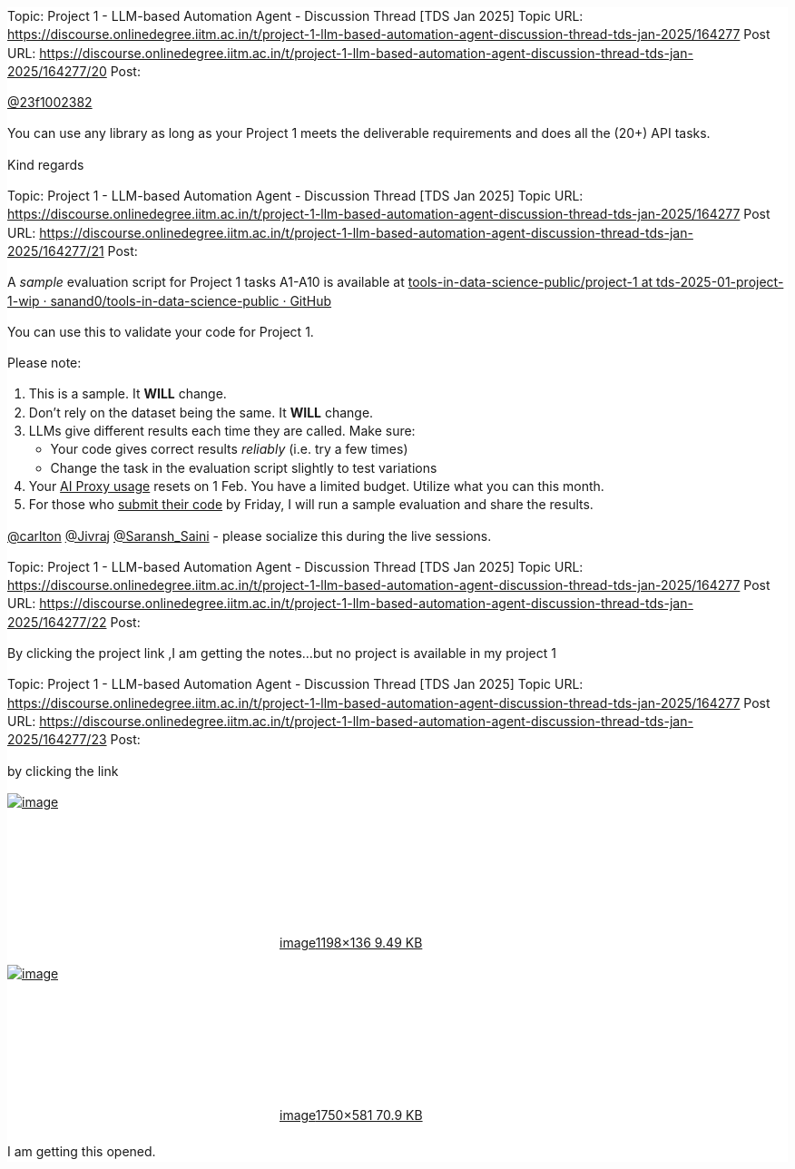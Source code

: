 Topic: Project 1 - LLM-based Automation Agent - Discussion Thread [TDS Jan 2025]
Topic URL: https://discourse.onlinedegree.iitm.ac.in/t/project-1-llm-based-automation-agent-discussion-thread-tds-jan-2025/164277
Post URL: https://discourse.onlinedegree.iitm.ac.in/t/project-1-llm-based-automation-agent-discussion-thread-tds-jan-2025/164277/20
Post: <p><a class="mention" href="/u/23f1002382">@23f1002382</a></p>
<p>You can use any library as long as your Project 1 meets the deliverable requirements and does all the (20+) API tasks.</p>
<p>Kind regards</p>

Topic: Project 1 - LLM-based Automation Agent - Discussion Thread [TDS Jan 2025]
Topic URL: https://discourse.onlinedegree.iitm.ac.in/t/project-1-llm-based-automation-agent-discussion-thread-tds-jan-2025/164277
Post URL: https://discourse.onlinedegree.iitm.ac.in/t/project-1-llm-based-automation-agent-discussion-thread-tds-jan-2025/164277/21
Post: <p>A <em>sample</em> evaluation script for Project 1 tasks A1-A10 is available at <a href="https://github.com/sanand0/tools-in-data-science-public/tree/tds-2025-01-project-1-wip/project-1" class="inline-onebox">tools-in-data-science-public/project-1 at tds-2025-01-project-1-wip · sanand0/tools-in-data-science-public · GitHub</a></p>
<p>You can use this to validate your code for Project 1.</p>
<p>Please note:</p>
<ol>
<li>This is a sample. It <strong>WILL</strong> change.</li>
<li>Don’t rely on the dataset being the same. It <strong>WILL</strong> change.</li>
<li>LLMs give different results each time they are called. Make sure:
<ul>
<li>Your code gives correct results <em>reliably</em> (i.e. try a few times)</li>
<li>Change the task in the evaluation script slightly to test variations</li>
</ul>
</li>
<li>Your <a href="https://aiproxy.sanand.workers.dev/">AI Proxy usage</a> resets on 1 Feb. You have a limited budget. Utilize what you can this month.</li>
<li>For those who <a href="https://docs.google.com/forms/d/e/1FAIpQLSdOaljgV-INdbKrPotV9OMUKV01QVaFEfcnr5dAxBZqM4x37g/viewform?usp=dialog">submit their code</a> by Friday, I will run a sample evaluation and share the results.</li>
</ol>
<p><a class="mention" href="/u/carlton">@carlton</a> <a class="mention" href="/u/jivraj">@Jivraj</a> <a class="mention" href="/u/saransh_saini">@Saransh_Saini</a> - please socialize this during the live sessions.</p>

Topic: Project 1 - LLM-based Automation Agent - Discussion Thread [TDS Jan 2025]
Topic URL: https://discourse.onlinedegree.iitm.ac.in/t/project-1-llm-based-automation-agent-discussion-thread-tds-jan-2025/164277
Post URL: https://discourse.onlinedegree.iitm.ac.in/t/project-1-llm-based-automation-agent-discussion-thread-tds-jan-2025/164277/22
Post: <p>By clicking the project link ,I am getting the notes…but no project is available in my project 1</p>

Topic: Project 1 - LLM-based Automation Agent - Discussion Thread [TDS Jan 2025]
Topic URL: https://discourse.onlinedegree.iitm.ac.in/t/project-1-llm-based-automation-agent-discussion-thread-tds-jan-2025/164277
Post URL: https://discourse.onlinedegree.iitm.ac.in/t/project-1-llm-based-automation-agent-discussion-thread-tds-jan-2025/164277/23
Post: <p>by clicking the link</p>
<p><div class="lightbox-wrapper"><a class="lightbox" href="https://europe1.discourse-cdn.com/flex013/uploads/iitm/original/3X/3/2/32bd53681054ab17de6350c49f68b405acd538b9.png" data-download-href="/uploads/short-url/7eRv8qw8NqNdtMS9w7galsdr3Nn.png?dl=1" title="image" rel="noopener nofollow ugc"><img src="https://europe1.discourse-cdn.com/flex013/uploads/iitm/optimized/3X/3/2/32bd53681054ab17de6350c49f68b405acd538b9_2_690x78.png" alt="image" data-base62-sha1="7eRv8qw8NqNdtMS9w7galsdr3Nn" width="690" height="78" srcset="https://europe1.discourse-cdn.com/flex013/uploads/iitm/optimized/3X/3/2/32bd53681054ab17de6350c49f68b405acd538b9_2_690x78.png, https://europe1.discourse-cdn.com/flex013/uploads/iitm/optimized/3X/3/2/32bd53681054ab17de6350c49f68b405acd538b9_2_1035x117.png 1.5x, https://europe1.discourse-cdn.com/flex013/uploads/iitm/original/3X/3/2/32bd53681054ab17de6350c49f68b405acd538b9.png 2x" data-dominant-color="F7F7F8"><div class="meta"><svg class="fa d-icon d-icon-far-image svg-icon" aria-hidden="true"><use href="#far-image"></use></svg><span class="filename">image</span><span class="informations">1198×136 9.49 KB</span><svg class="fa d-icon d-icon-discourse-expand svg-icon" aria-hidden="true"><use href="#discourse-expand"></use></svg></div></a></div></p>
<p><div class="lightbox-wrapper"><a class="lightbox" href="https://europe1.discourse-cdn.com/flex013/uploads/iitm/original/3X/9/3/937562cc32dc76a582f6845678b048730622d388.png" data-download-href="/uploads/short-url/l2tGyjPZGc4BeKrx2WotCt6x2fC.png?dl=1" title="image" rel="noopener nofollow ugc"><img src="https://europe1.discourse-cdn.com/flex013/uploads/iitm/optimized/3X/9/3/937562cc32dc76a582f6845678b048730622d388_2_690x229.png" alt="image" data-base62-sha1="l2tGyjPZGc4BeKrx2WotCt6x2fC" width="690" height="229" srcset="https://europe1.discourse-cdn.com/flex013/uploads/iitm/optimized/3X/9/3/937562cc32dc76a582f6845678b048730622d388_2_690x229.png, https://europe1.discourse-cdn.com/flex013/uploads/iitm/optimized/3X/9/3/937562cc32dc76a582f6845678b048730622d388_2_1035x343.png 1.5x, https://europe1.discourse-cdn.com/flex013/uploads/iitm/optimized/3X/9/3/937562cc32dc76a582f6845678b048730622d388_2_1380x458.png 2x" data-dominant-color="F7F7F7"><div class="meta"><svg class="fa d-icon d-icon-far-image svg-icon" aria-hidden="true"><use href="#far-image"></use></svg><span class="filename">image</span><span class="informations">1750×581 70.9 KB</span><svg class="fa d-icon d-icon-discourse-expand svg-icon" aria-hidden="true"><use href="#discourse-expand"></use></svg></div></a></div><br>
I am getting this opened.</p>
